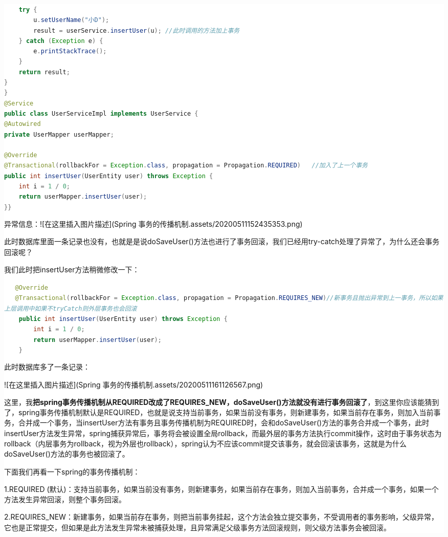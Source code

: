 ```java
    try {
        u.setUserName("小D");
        result = userService.insertUser(u); //此时调用的方法加上事务
    } catch (Exception e) {
        e.printStackTrace();
    }
    return result;
}
}
@Service
public class UserServiceImpl implements UserService {
@Autowired
private UserMapper userMapper;

@Override
@Transactional(rollbackFor = Exception.class, propagation = Propagation.REQUIRED)	//加入了上一个事务
public int insertUser(UserEntity user) throws Exception {
    int i = 1 / 0;
    return userMapper.insertUser(user);
}}
```

异常信息：![在这里插入图片描述](Spring 事务的传播机制.assets/20200511152435353.png)

此时数据库里面一条记录也没有，也就是是说doSaveUser()方法也进行了事务回滚，我们已经用try-catch处理了异常了，为什么还会事务回滚呢？

我们此时把insertUser方法稍微修改一下：

```java
   @Override
   @Transactional(rollbackFor = Exception.class, propagation = Propagation.REQUIRES_NEW)//新事务且抛出异常到上一事务，所以如果上层调用中如果不tryCatch则外层事务也会回滚
    public int insertUser(UserEntity user) throws Exception {
        int i = 1 / 0;
        return userMapper.insertUser(user);
    }

```

此时数据库多了一条记录：

![在这里插入图片描述](Spring 事务的传播机制.assets/20200511161126567.png)

这里，我**把spring事务传播机制从REQUIRED改成了REQUIRES_NEW，doSaveUser()方法就没有进行事务回滚了**，到这里你应该能猜到了，spring事务传播机制默认是REQUIRED，也就是说支持当前事务，如果当前没有事务，则新建事务，如果当前存在事务，则加入当前事务，合并成一个事务，当insertUser方法有事务且事务传播机制为REQUIRED时，会和doSaveUser()方法的事务合并成一个事务，此时insertUser方法发生异常，spring捕获异常后，事务将会被设置全局rollback，而最外层的事务方法执行commit操作，这时由于事务状态为rollback（内层事务为rollback，视为外层也rollback），spring认为不应该commit提交该事务，就会回滚该事务，这就是为什么doSaveUser()方法的事务也被回滚了。

下面我们再看一下spring的事务传播机制：

1.REQUIRED (默认)：支持当前事务，如果当前没有事务，则新建事务，如果当前存在事务，则加入当前事务，合并成一个事务，如果一个方法发生异常回滚，则整个事务回滚。

2.REQUIRES_NEW：新建事务，如果当前存在事务，则把当前事务挂起，这个方法会独立提交事务，不受调用者的事务影响，父级异常，它也是正常提交，但如果是此方法发生异常未被捕获处理，且异常满足父级事务方法回滚规则，则父级方法事务会被回滚。
